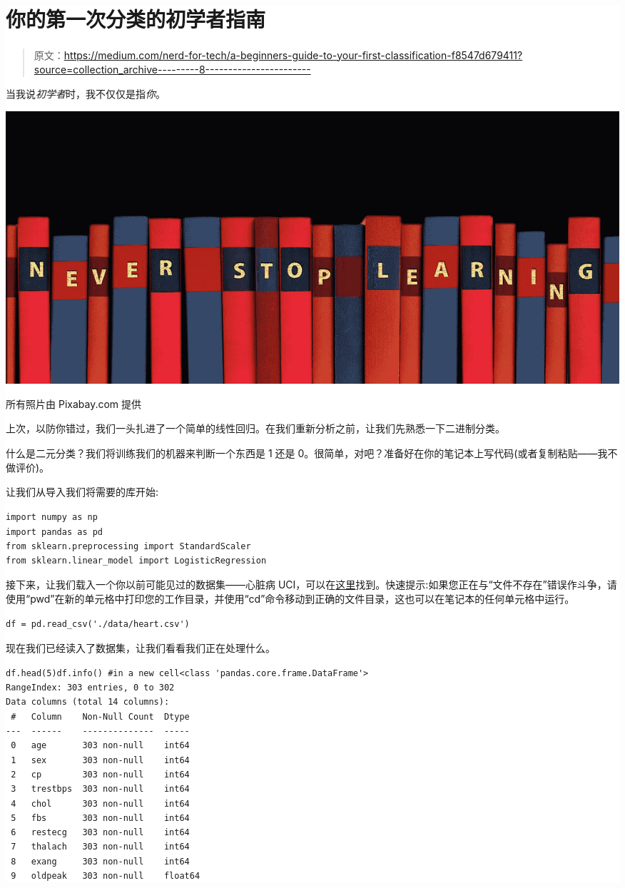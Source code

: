 # 你的第一次分类的初学者指南

> 原文：<https://medium.com/nerd-for-tech/a-beginners-guide-to-your-first-classification-f8547d679411?source=collection_archive---------8----------------------->

当我说*初学者*时，我不仅仅是指*你*。

![](img/6a53a514ce3f6cd6f87a6e06f4468cf1.png)

所有照片由 Pixabay.com 提供

上次，以防你错过，我们一头扎进了一个简单的线性回归。在我们重新分析之前，让我们先熟悉一下二进制分类。

什么是二元分类？我们将训练我们的机器来判断一个东西是 1 还是 0。很简单，对吧？准备好在你的笔记本上写代码(或者复制粘贴——我不做评价)。

让我们从导入我们将需要的库开始:

```
import numpy as np
import pandas as pd
from sklearn.preprocessing import StandardScaler
from sklearn.linear_model import LogisticRegression
```

接下来，让我们载入一个你以前可能见过的数据集——心脏病 UCI，可以在[这里](https://www.kaggle.com/ronitf/heart-disease-uci?select=heart.csv)找到。快速提示:如果您正在与“文件不存在”错误作斗争，请使用“pwd”在新的单元格中打印您的工作目录，并使用“cd”命令移动到正确的文件目录，这也可以在笔记本的任何单元格中运行。

```
df = pd.read_csv('./data/heart.csv')
```

现在我们已经读入了数据集，让我们看看我们正在处理什么。

```
df.head(5)df.info() #in a new cell<class 'pandas.core.frame.DataFrame'>
RangeIndex: 303 entries, 0 to 302
Data columns (total 14 columns):
 #   Column    Non-Null Count  Dtype  
---  ------    --------------  -----  
 0   age       303 non-null    int64  
 1   sex       303 non-null    int64  
 2   cp        303 non-null    int64  
 3   trestbps  303 non-null    int64  
 4   chol      303 non-null    int64  
 5   fbs       303 non-null    int64  
 6   restecg   303 non-null    int64  
 7   thalach   303 non-null    int64  
 8   exang     303 non-null    int64  
 9   oldpeak   303 non-null    float64
```